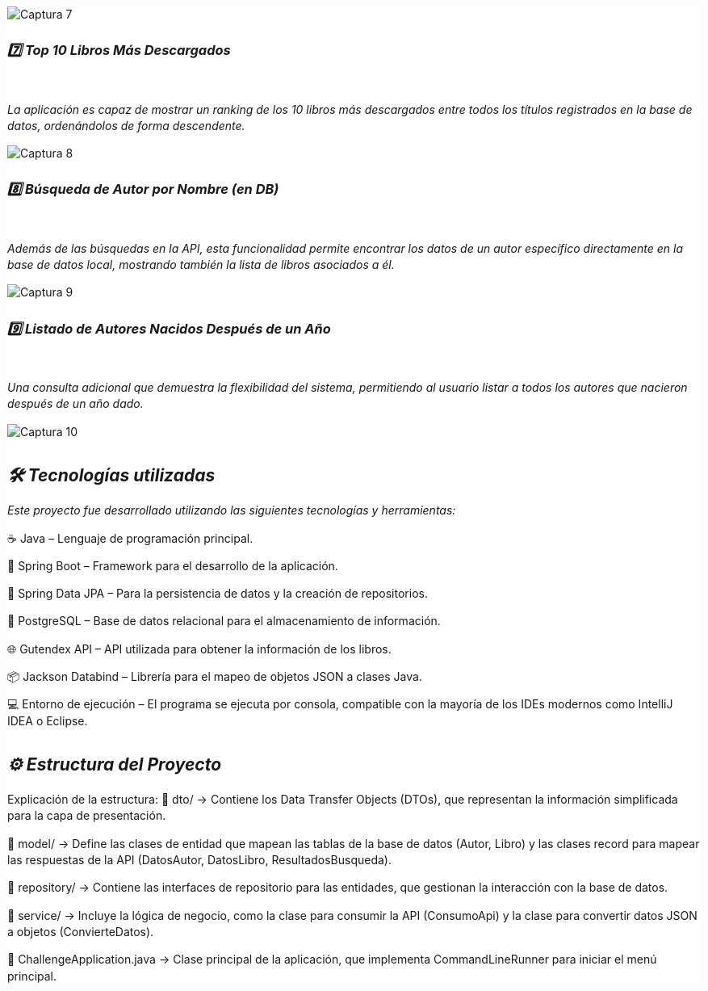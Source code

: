 <img width="455" height="482" alt="Captura 7" src="https://github.com/user-attachments/assets/898faa81-4ef4-47d7-aa05-0e0ca7153cad" />

<h3><em>7️⃣ Top 10 Libros Más Descargados</em></h3> 
<p><em>La aplicación es capaz de mostrar un ranking de los 10 libros más descargados entre todos los títulos registrados en la base de datos, ordenándolos de forma descendente.</em></p>

<img width="741" height="352" alt="Captura 8" src="https://github.com/user-attachments/assets/3ec73fe2-d0d7-4888-ae58-85591bb86165" />

<h3><em>8️⃣ Búsqueda de Autor por Nombre (en DB)</em></h3> 
<p><em>Además de las búsquedas en la API, esta funcionalidad permite encontrar los datos de un autor específico directamente en la base de datos local, mostrando también la lista de libros asociados a él.</em></p>

<img width="383" height="273" alt="Captura 9" src="https://github.com/user-attachments/assets/fc45e6c3-7e51-44da-9c5e-ec544d3e7ab9" />

<h3><em>9️⃣ Listado de Autores Nacidos Después de un Año</em></h3> 
<p><em>Una consulta adicional que demuestra la flexibilidad del sistema, permitiendo al usuario listar a todos los autores que nacieron después de un año dado.</em></p>

<img width="648" height="190" alt="Captura 10" src="https://github.com/user-attachments/assets/2425125f-ba72-4a19-bd3d-9df6c8364098" />

<h2><em>🛠 Tecnologías utilizadas</em></h2>

<p><em>Este proyecto fue desarrollado utilizando las siguientes tecnologías y herramientas:</em></p>

☕ Java – Lenguaje de programación principal.

🍃 Spring Boot – Framework para el desarrollo de la aplicación.

🌿 Spring Data JPA – Para la persistencia de datos y la creación de repositorios.

🐘 PostgreSQL – Base de datos relacional para el almacenamiento de información.

🌐 Gutendex API – API utilizada para obtener la información de los libros.

📦 Jackson Databind – Librería para el mapeo de objetos JSON a clases Java.

💻 Entorno de ejecución – El programa se ejecuta por consola, compatible con la mayoría de los IDEs modernos como IntelliJ IDEA o Eclipse.

<h2><em>⚙ Estructura del Proyecto</em></h2>

Explicación de la estructura:
📂 dto/ → Contiene los Data Transfer Objects (DTOs), que representan la información simplificada para la capa de presentación.

📂 model/ → Define las clases de entidad que mapean las tablas de la base de datos (Autor, Libro) y las clases record para mapear las respuestas de la API (DatosAutor, DatosLibro, ResultadosBusqueda).

📂 repository/ → Contiene las interfaces de repositorio para las entidades, que gestionan la interacción con la base de datos.

📂 service/ → Incluye la lógica de negocio, como la clase para consumir la API (ConsumoApi) y la clase para convertir datos JSON a objetos (ConvierteDatos).

🚀 ChallengeApplication.java → Clase principal de la aplicación, que implementa CommandLineRunner para iniciar el menú principal.

